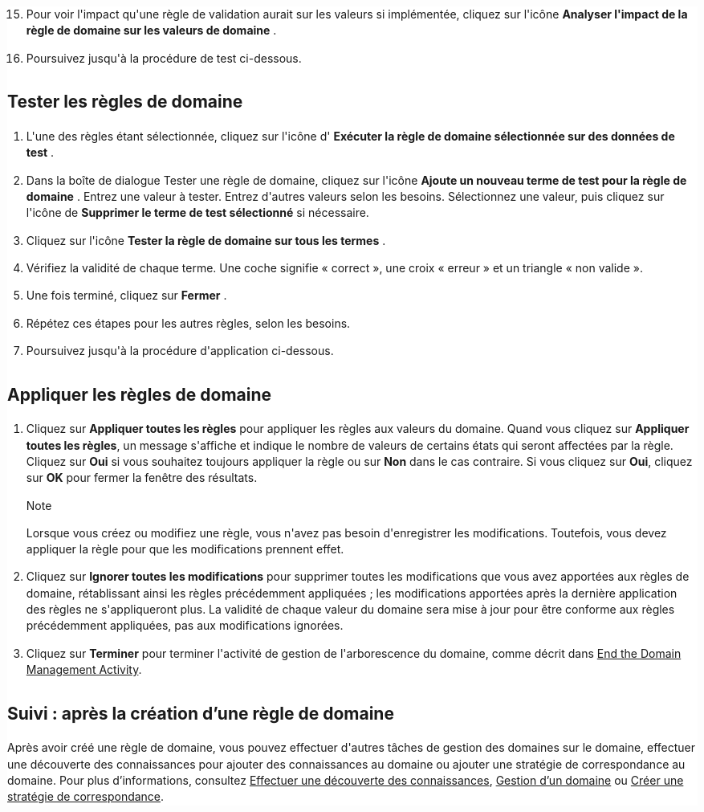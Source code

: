 15. Pour voir l'impact qu'une règle de validation aurait sur les valeurs si implémentée, cliquez sur l'icône **Analyser l'impact de la règle de domaine sur les valeurs de domaine** .  
  
16. Poursuivez jusqu'à la procédure de test ci-dessous.  
  
##  <a name="test-domain-rules"></a><a name="Test"></a>Tester les règles de domaine  
  
1.  L'une des règles étant sélectionnée, cliquez sur l'icône d' **Exécuter la règle de domaine sélectionnée sur des données de test** .  
  
2.  Dans la boîte de dialogue Tester une règle de domaine, cliquez sur l'icône **Ajoute un nouveau terme de test pour la règle de domaine** . Entrez une valeur à tester. Entrez d'autres valeurs selon les besoins. Sélectionnez une valeur, puis cliquez sur l'icône de **Supprimer le terme de test sélectionné** si nécessaire.  
  
3.  Cliquez sur l'icône **Tester la règle de domaine sur tous les termes** .  
  
4.  Vérifiez la validité de chaque terme. Une coche signifie « correct », une croix « erreur » et un triangle « non valide ».  
  
5.  Une fois terminé, cliquez sur **Fermer** .  
  
6.  Répétez ces étapes pour les autres règles, selon les besoins.  
  
7.  Poursuivez jusqu'à la procédure d'application ci-dessous.  
  
##  <a name="apply-domain-rules"></a><a name="Apply"></a>Appliquer les règles de domaine  
  
1.  Cliquez sur **Appliquer toutes les règles** pour appliquer les règles aux valeurs du domaine. Quand vous cliquez sur **Appliquer toutes les règles**, un message s'affiche et indique le nombre de valeurs de certains états qui seront affectées par la règle. Cliquez sur **Oui** si vous souhaitez toujours appliquer la règle ou sur **Non** dans le cas contraire. Si vous cliquez sur **Oui**, cliquez sur **OK** pour fermer la fenêtre des résultats.  
  
    > [!NOTE]  
    >  Lorsque vous créez ou modifiez une règle, vous n'avez pas besoin d'enregistrer les modifications. Toutefois, vous devez appliquer la règle pour que les modifications prennent effet.  
  
2.  Cliquez sur **Ignorer toutes les modifications** pour supprimer toutes les modifications que vous avez apportées aux règles de domaine, rétablissant ainsi les règles précédemment appliquées ; les modifications apportées après la dernière application des règles ne s'appliqueront plus. La validité de chaque valeur du domaine sera mise à jour pour être conforme aux règles précédemment appliquées, pas aux modifications ignorées.  
  
3.  Cliquez sur **Terminer** pour terminer l'activité de gestion de l'arborescence du domaine, comme décrit dans [End the Domain Management Activity](https://msdn.microsoft.com/library/ab6505ad-3090-453b-bb01-58435e7fa7c0).  
  
##  <a name="follow-up-after-creating-a-domain-rule"></a><a name="FollowUp"></a>Suivi : après la création d’une règle de domaine  
 Après avoir créé une règle de domaine, vous pouvez effectuer d'autres tâches de gestion des domaines sur le domaine, effectuer une découverte des connaissances pour ajouter des connaissances au domaine ou ajouter une stratégie de correspondance au domaine. Pour plus d’informations, consultez [Effectuer une découverte des connaissances](../data-quality-services/perform-knowledge-discovery.md), [Gestion d’un domaine](../data-quality-services/managing-a-domain.md) ou [Créer une stratégie de correspondance](../data-quality-services/create-a-matching-policy.md).  
  